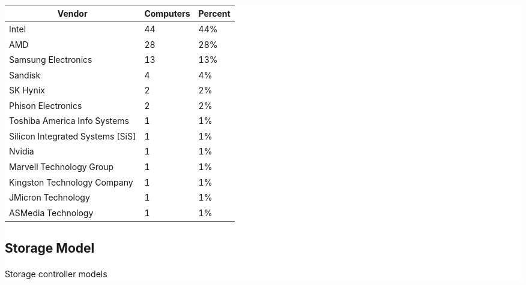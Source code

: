 
| Vendor                           | Computers | Percent |
|----------------------------------|-----------|---------|
| Intel                            | 44        | 44%     |
| AMD                              | 28        | 28%     |
| Samsung Electronics              | 13        | 13%     |
| Sandisk                          | 4         | 4%      |
| SK Hynix                         | 2         | 2%      |
| Phison Electronics               | 2         | 2%      |
| Toshiba America Info Systems     | 1         | 1%      |
| Silicon Integrated Systems [SiS] | 1         | 1%      |
| Nvidia                           | 1         | 1%      |
| Marvell Technology Group         | 1         | 1%      |
| Kingston Technology Company      | 1         | 1%      |
| JMicron Technology               | 1         | 1%      |
| ASMedia Technology               | 1         | 1%      |

Storage Model
-------------

Storage controller models
